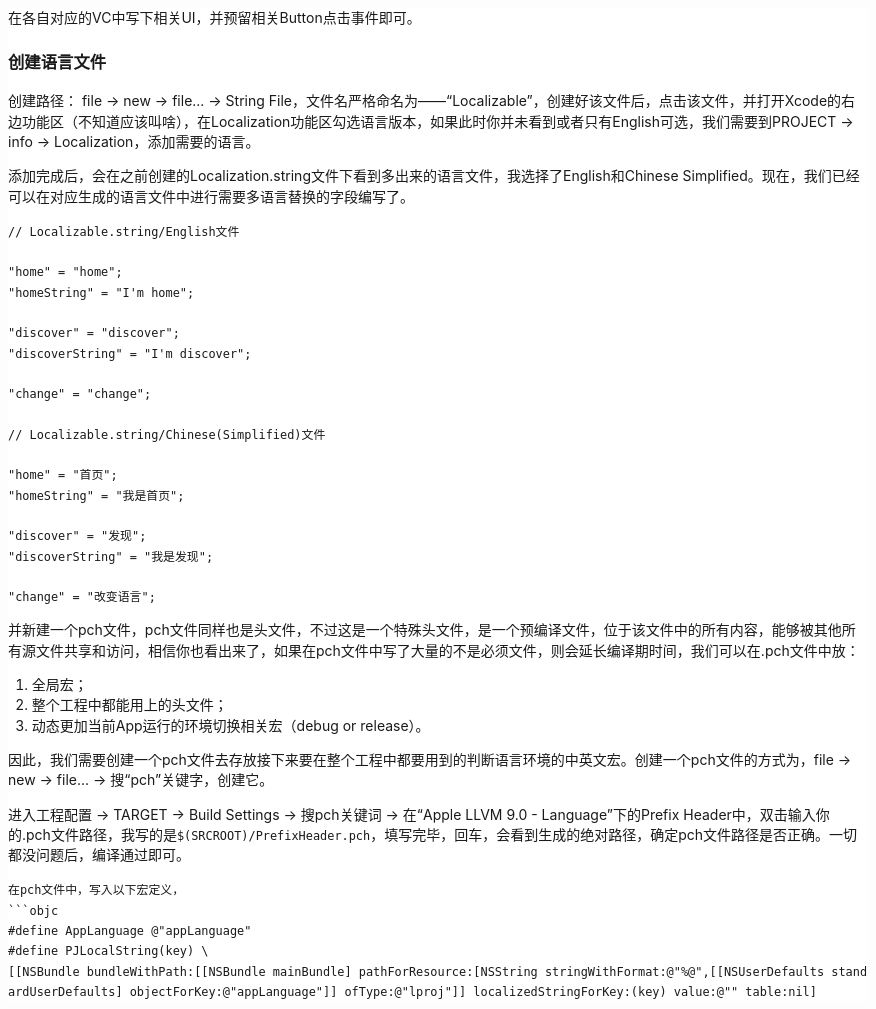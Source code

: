 ```objc
```

在各自对应的VC中写下相关UI，并预留相关Button点击事件即可。


### 创建语言文件

创建路径： file -> new -> file... -> String File，文件名严格命名为——“Localizable”，创建好该文件后，点击该文件，并打开Xcode的右边功能区（不知道应该叫啥），在Localization功能区勾选语言版本，如果此时你并未看到或者只有English可选，我们需要到PROJECT -> info -> Localization，添加需要的语言。

添加完成后，会在之前创建的Localization.string文件下看到多出来的语言文件，我选择了English和Chinese Simplified。现在，我们已经可以在对应生成的语言文件中进行需要多语言替换的字段编写了。

```objc
// Localizable.string/English文件

"home" = "home";
"homeString" = "I'm home";

"discover" = "discover";
"discoverString" = "I'm discover";

"change" = "change";

// Localizable.string/Chinese(Simplified)文件

"home" = "首页";
"homeString" = "我是首页";

"discover" = "发现";
"discoverString" = "我是发现";

"change" = "改变语言";
```


并新建一个pch文件，pch文件同样也是头文件，不过这是一个特殊头文件，是一个预编译文件，位于该文件中的所有内容，能够被其他所有源文件共享和访问，相信你也看出来了，如果在pch文件中写了大量的不是必须文件，则会延长编译期时间，我们可以在.pch文件中放：
1. 全局宏；
2. 整个工程中都能用上的头文件；
3. 动态更加当前App运行的环境切换相关宏（debug or release）。

因此，我们需要创建一个pch文件去存放接下来要在整个工程中都要用到的判断语言环境的中英文宏。创建一个pch文件的方式为，file -> new -> file... -> 搜“pch”关键字，创建它。

进入工程配置 -> TARGET -> Build Settings -> 搜pch关键词 -> 在“Apple LLVM 9.0 - Language”下的Prefix Header中，双击输入你的.pch文件路径，我写的是`$(SRCROOT)/PrefixHeader.pch`，填写完毕，回车，会看到生成的绝对路径，确定pch文件路径是否正确。一切都没问题后，编译通过即可。

```
在pch文件中，写入以下宏定义，
```objc
#define AppLanguage @"appLanguage"
#define PJLocalString(key) \
[[NSBundle bundleWithPath:[[NSBundle mainBundle] pathForResource:[NSString stringWithFormat:@"%@",[[NSUserDefaults standardUserDefaults] objectForKey:@"appLanguage"]] ofType:@"lproj"]] localizedStringForKey:(key) value:@"" table:nil]
```
